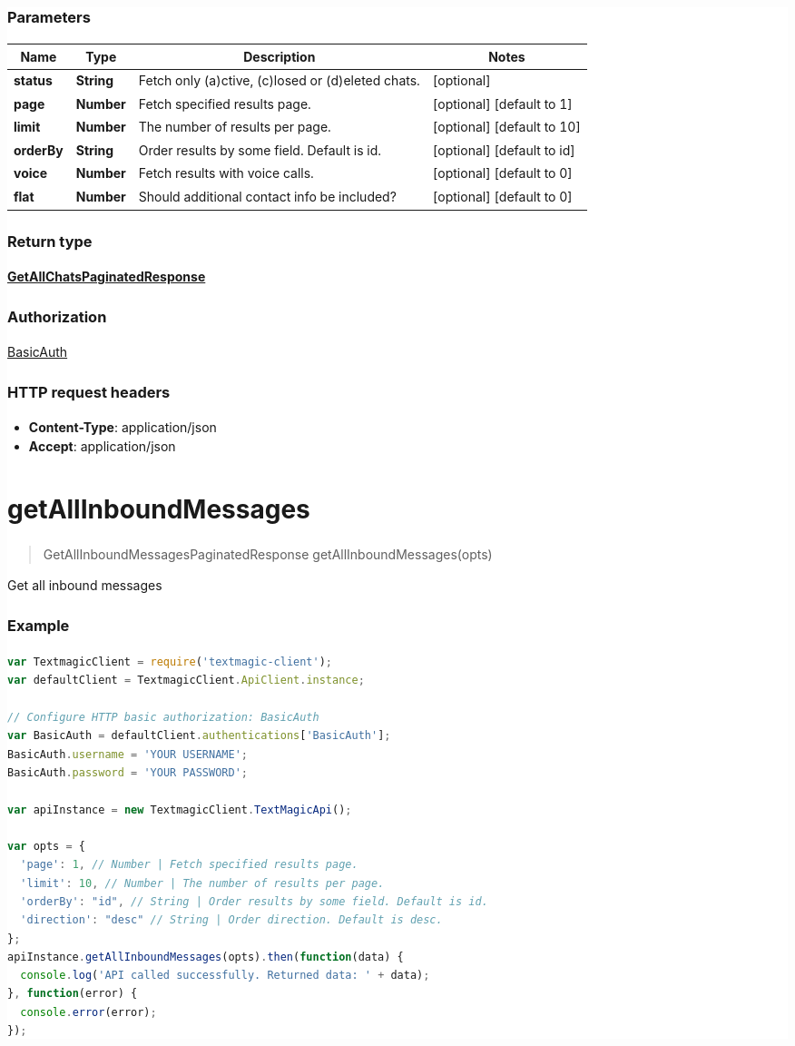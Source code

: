 ### Parameters

Name | Type | Description  | Notes
------------- | ------------- | ------------- | -------------
 **status** | **String**| Fetch only (a)ctive, (c)losed or (d)eleted chats. | [optional] 
 **page** | **Number**| Fetch specified results page. | [optional] [default to 1]
 **limit** | **Number**| The number of results per page. | [optional] [default to 10]
 **orderBy** | **String**| Order results by some field. Default is id. | [optional] [default to id]
 **voice** | **Number**| Fetch results with voice calls. | [optional] [default to 0]
 **flat** | **Number**| Should additional contact info be included? | [optional] [default to 0]

### Return type

[**GetAllChatsPaginatedResponse**](GetAllChatsPaginatedResponse.md)

### Authorization

[BasicAuth](../README.md#BasicAuth)

### HTTP request headers

 - **Content-Type**: application/json
 - **Accept**: application/json

<a name="getAllInboundMessages"></a>
# **getAllInboundMessages**
> GetAllInboundMessagesPaginatedResponse getAllInboundMessages(opts)

Get all inbound messages



### Example
```javascript
var TextmagicClient = require('textmagic-client');
var defaultClient = TextmagicClient.ApiClient.instance;

// Configure HTTP basic authorization: BasicAuth
var BasicAuth = defaultClient.authentications['BasicAuth'];
BasicAuth.username = 'YOUR USERNAME';
BasicAuth.password = 'YOUR PASSWORD';

var apiInstance = new TextmagicClient.TextMagicApi();

var opts = { 
  'page': 1, // Number | Fetch specified results page.
  'limit': 10, // Number | The number of results per page.
  'orderBy': "id", // String | Order results by some field. Default is id.
  'direction': "desc" // String | Order direction. Default is desc.
};
apiInstance.getAllInboundMessages(opts).then(function(data) {
  console.log('API called successfully. Returned data: ' + data);
}, function(error) {
  console.error(error);
});

```
